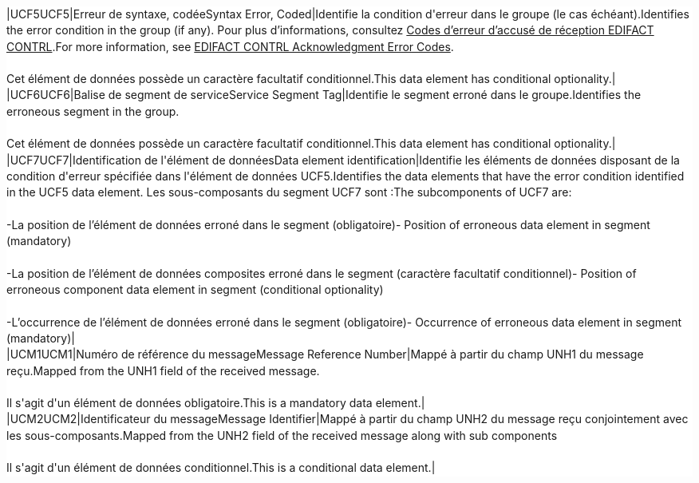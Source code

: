 |<span data-ttu-id="7b810-207">UCF5</span><span class="sxs-lookup"><span data-stu-id="7b810-207">UCF5</span></span>|<span data-ttu-id="7b810-208">Erreur de syntaxe, codée</span><span class="sxs-lookup"><span data-stu-id="7b810-208">Syntax Error, Coded</span></span>|<span data-ttu-id="7b810-209">Identifie la condition d'erreur dans le groupe (le cas échéant).</span><span class="sxs-lookup"><span data-stu-id="7b810-209">Identifies the error condition in the group (if any).</span></span> <span data-ttu-id="7b810-210">Pour plus d’informations, consultez [Codes d’erreur d’accusé de réception EDIFACT CONTRL](../core/edifact-contrl-acknowledgment-error-codes.md).</span><span class="sxs-lookup"><span data-stu-id="7b810-210">For more information, see [EDIFACT CONTRL Acknowledgment Error Codes](../core/edifact-contrl-acknowledgment-error-codes.md).</span></span><br /><br /> <span data-ttu-id="7b810-211">Cet élément de données possède un caractère facultatif conditionnel.</span><span class="sxs-lookup"><span data-stu-id="7b810-211">This data element has conditional optionality.</span></span>|  
|<span data-ttu-id="7b810-212">UCF6</span><span class="sxs-lookup"><span data-stu-id="7b810-212">UCF6</span></span>|<span data-ttu-id="7b810-213">Balise de segment de service</span><span class="sxs-lookup"><span data-stu-id="7b810-213">Service Segment Tag</span></span>|<span data-ttu-id="7b810-214">Identifie le segment erroné dans le groupe.</span><span class="sxs-lookup"><span data-stu-id="7b810-214">Identifies the erroneous segment in the group.</span></span><br /><br /> <span data-ttu-id="7b810-215">Cet élément de données possède un caractère facultatif conditionnel.</span><span class="sxs-lookup"><span data-stu-id="7b810-215">This data element has conditional optionality.</span></span>|  
|<span data-ttu-id="7b810-216">UCF7</span><span class="sxs-lookup"><span data-stu-id="7b810-216">UCF7</span></span>|<span data-ttu-id="7b810-217">Identification de l'élément de données</span><span class="sxs-lookup"><span data-stu-id="7b810-217">Data element identification</span></span>|<span data-ttu-id="7b810-218">Identifie les éléments de données disposant de la condition d'erreur spécifiée dans l'élément de données UCF5.</span><span class="sxs-lookup"><span data-stu-id="7b810-218">Identifies the data elements that have the error condition identified in the UCF5 data element.</span></span> <span data-ttu-id="7b810-219">Les sous-composants du segment UCF7 sont :</span><span class="sxs-lookup"><span data-stu-id="7b810-219">The subcomponents of UCF7 are:</span></span><br /><br /> <span data-ttu-id="7b810-220">-La position de l’élément de données erroné dans le segment (obligatoire)</span><span class="sxs-lookup"><span data-stu-id="7b810-220">- Position of erroneous data element in segment (mandatory)</span></span><br /><br /> <span data-ttu-id="7b810-221">-La position de l’élément de données composites erroné dans le segment (caractère facultatif conditionnel)</span><span class="sxs-lookup"><span data-stu-id="7b810-221">- Position of erroneous component data element in segment (conditional optionality)</span></span><br /><br /> <span data-ttu-id="7b810-222">-L’occurrence de l’élément de données erroné dans le segment (obligatoire)</span><span class="sxs-lookup"><span data-stu-id="7b810-222">- Occurrence of erroneous data element in segment (mandatory)</span></span>|  
|<span data-ttu-id="7b810-223">UCM1</span><span class="sxs-lookup"><span data-stu-id="7b810-223">UCM1</span></span>|<span data-ttu-id="7b810-224">Numéro de référence du message</span><span class="sxs-lookup"><span data-stu-id="7b810-224">Message Reference Number</span></span>|<span data-ttu-id="7b810-225">Mappé à partir du champ UNH1 du message reçu.</span><span class="sxs-lookup"><span data-stu-id="7b810-225">Mapped from the UNH1 field of the received message.</span></span><br /><br /> <span data-ttu-id="7b810-226">Il s'agit d'un élément de données obligatoire.</span><span class="sxs-lookup"><span data-stu-id="7b810-226">This is a mandatory data element.</span></span>|  
|<span data-ttu-id="7b810-227">UCM2</span><span class="sxs-lookup"><span data-stu-id="7b810-227">UCM2</span></span>|<span data-ttu-id="7b810-228">Identificateur du message</span><span class="sxs-lookup"><span data-stu-id="7b810-228">Message Identifier</span></span>|<span data-ttu-id="7b810-229">Mappé à partir du champ UNH2 du message reçu conjointement avec les sous-composants.</span><span class="sxs-lookup"><span data-stu-id="7b810-229">Mapped from the UNH2 field of the received message along with sub components</span></span><br /><br /> <span data-ttu-id="7b810-230">Il s'agit d'un élément de données conditionnel.</span><span class="sxs-lookup"><span data-stu-id="7b810-230">This is a conditional data element.</span></span>|  